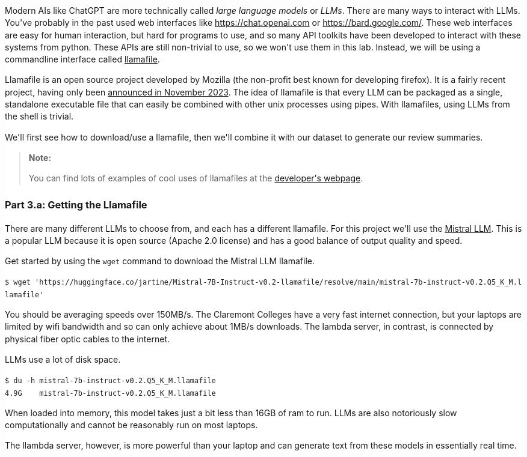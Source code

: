Modern AIs like ChatGPT are more technically called *large language models* or *LLMs*.
There are many ways to interact with LLMs.
You've probably in the past used web interfaces like <https://chat.openai.com> or <https://bard.google.com/>.
These web interfaces are easy for human interaction,
but hard for programs to use,
and so many API toolkits have been developed to interact with these systems from python.
These APIs are still non-trivial to use, so we won't use them in this lab.
Instead, we will be using a commandline interface called [llamafile](https://github.com/Mozilla-Ocho/llamafile).

Llamafile is an open source project developed by Mozilla (the non-profit best known for developing firefox).
It is a fairly recent project, having only been [announced in November 2023](https://hacks.mozilla.org/2023/11/introducing-llamafile/).
The idea of llamafile is that every LLM can be packaged as a single, standalone executable file that can easily be combined with other unix processes using pipes.
With llamafiles, using LLMs from the shell is trivial.

We'll first see how to download/use a llamafile,
then we'll combine it with our dataset to generate our review summaries.

> **Note:**
>
> You can find lots of examples of cool uses of llamafiles at the [developer's webpage](https://justine.lol/oneliners/).

### Part 3.a: Getting the Llamafile

There are many different LLMs to choose from,
and each has a different llamafile.
For this project we'll use the [Mistral LLM](https://mistral.ai/news/announcing-mistral-7b/).
This is a popular LLM because it is open source (Apache 2.0 license) and has a good balance of output quality and speed.

Get started by using the `wget` command to download the Mistral LLM llamafile.
```
$ wget 'https://huggingface.co/jartine/Mistral-7B-Instruct-v0.2-llamafile/resolve/main/mistral-7b-instruct-v0.2.Q5_K_M.llamafile'
```
You should be averaging speeds over 150MB/s.
The Claremont Colleges have a very fast internet connection,
but your laptops are limited by wifi bandwidth and so can only achieve about 1MB/s downloads.
The lambda server, in contrast, is connected by physical fiber optic cables to the internet.

LLMs use a lot of disk space.
```
$ du -h mistral-7b-instruct-v0.2.Q5_K_M.llamafile
4.9G	mistral-7b-instruct-v0.2.Q5_K_M.llamafile
```
When loaded into memory,
this model takes just a bit less than 16GB of ram to run.
LLMs are also notoriously slow computationally and cannot be reasonably run on most laptops.

The llambda server, however, is more powerful than your laptop and can generate text from these models in essentially real time.
